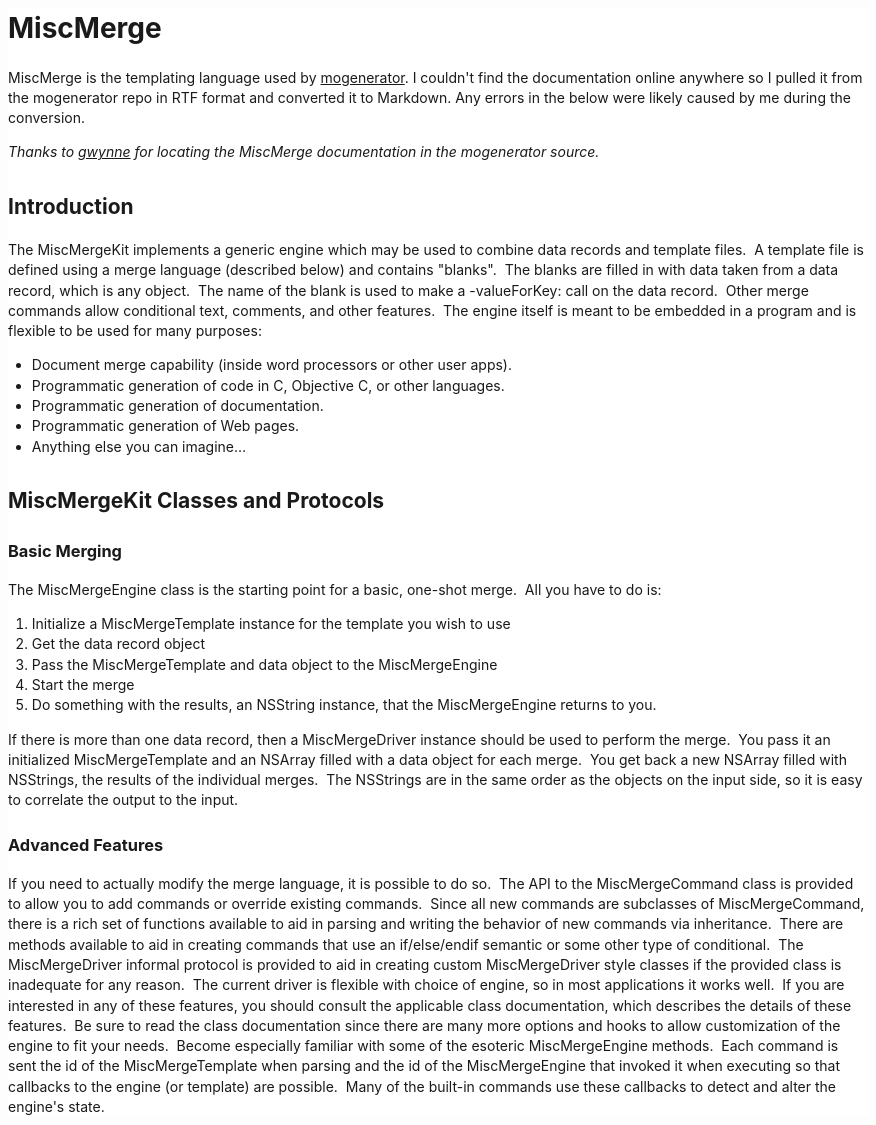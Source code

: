 MiscMerge
=========

MiscMerge is the templating language used by [mogenerator](https://github.com/rentzsch/mogenerator). I couldn't find the documentation online anywhere so I pulled it from the mogenerator repo in RTF format and converted it to Markdown. Any errors in the below were likely caused by me during the conversion.

*Thanks to [gwynne](https://github.com/gwynne) for locating the MiscMerge documentation in the mogenerator source.*

## Introduction


The MiscMergeKit implements a generic engine which may be used to combine data records and template files.  A template file is defined using a merge language (described below) and contains "blanks".  The blanks are filled in with data taken from a data record, which is any object.  The name of the blank is used to make a -valueForKey: call on the data record.  Other merge commands allow conditional text, comments, and other features.  The engine itself is meant to be embedded in a program and is flexible to be used for many purposes:

* Document merge capability (inside word processors or other user apps).
* Programmatic generation of code in C, Objective C, or other languages.
* Programmatic generation of documentation. 
* Programmatic generation of Web pages. 
* Anything else you can imagine… 


## MiscMergeKit Classes and Protocols

### Basic Merging

The MiscMergeEngine class is the starting point for a basic, one-shot merge.  All you have to do is:

1. Initialize a MiscMergeTemplate instance for the template you wish to use
1. Get the data record object
1. Pass the MiscMergeTemplate and data object to the MiscMergeEngine
1. Start the merge
1. Do something with the results, an NSString instance, that the MiscMergeEngine returns to you.

If there is more than one data record, then a MiscMergeDriver instance should be used to perform the merge.  You pass it an initialized MiscMergeTemplate and an NSArray filled with a data object for each merge.  You get back a new NSArray filled with NSStrings, the results of the individual merges.  The NSStrings are in the same order as the objects on the input side, so it is easy to correlate the output to the input.



### Advanced Features

If you need to actually modify the merge language, it is possible to do so.  The API to the MiscMergeCommand class is provided to allow you to add commands or override existing commands.  Since all new commands are subclasses of MiscMergeCommand, there is a rich set of functions available to aid in parsing and writing the behavior of new commands via inheritance.  There are methods available to aid in creating commands that use an if/else/endif semantic or some other type of conditional.  The MiscMergeDriver informal protocol is provided to aid in creating custom MiscMergeDriver style classes if the provided class is inadequate for any reason.  The current driver is flexible with choice of engine, so in most applications it works well.  If you are interested in any of these features, you should consult the applicable class documentation, which describes the details of these features.  Be sure to read the class documentation since there are many more options and hooks to allow customization of the engine to fit your needs.  Become especially familiar with some of the esoteric MiscMergeEngine methods.  Each command is sent the id of the MiscMergeTemplate when parsing and the id of the MiscMergeEngine that invoked it when executing so that callbacks to the engine (or template) are possible.  Many of the built-in commands use these callbacks to detect and alter the engine's state.
